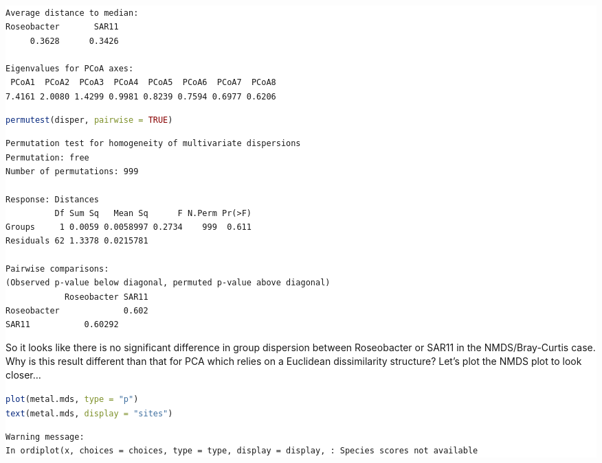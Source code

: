     Average distance to median:
    Roseobacter       SAR11 
         0.3628      0.3426 
    
    Eigenvalues for PCoA axes:
     PCoA1  PCoA2  PCoA3  PCoA4  PCoA5  PCoA6  PCoA7  PCoA8 
    7.4161 2.0080 1.4299 0.9981 0.8239 0.7594 0.6977 0.6206 




```R
permutest(disper, pairwise = TRUE)
```




    
    Permutation test for homogeneity of multivariate dispersions
    Permutation: free
    Number of permutations: 999
    
    Response: Distances
              Df Sum Sq   Mean Sq      F N.Perm Pr(>F)
    Groups     1 0.0059 0.0058997 0.2734    999  0.611
    Residuals 62 1.3378 0.0215781                     
    
    Pairwise comparisons:
    (Observed p-value below diagonal, permuted p-value above diagonal)
                Roseobacter SAR11
    Roseobacter             0.602
    SAR11           0.60292      



So it looks like there is no significant difference in group dispersion between Roseobacter or SAR11 in the NMDS/Bray-Curtis case. Why is this result different than that for PCA which relies on a Euclidean dissimilarity structure? Let’s plot the NMDS plot to look closer…


```R
plot(metal.mds, type = "p")
text(metal.mds, display = "sites")
```

    Warning message:
    In ordiplot(x, choices = choices, type = type, display = display, : Species scores not available

